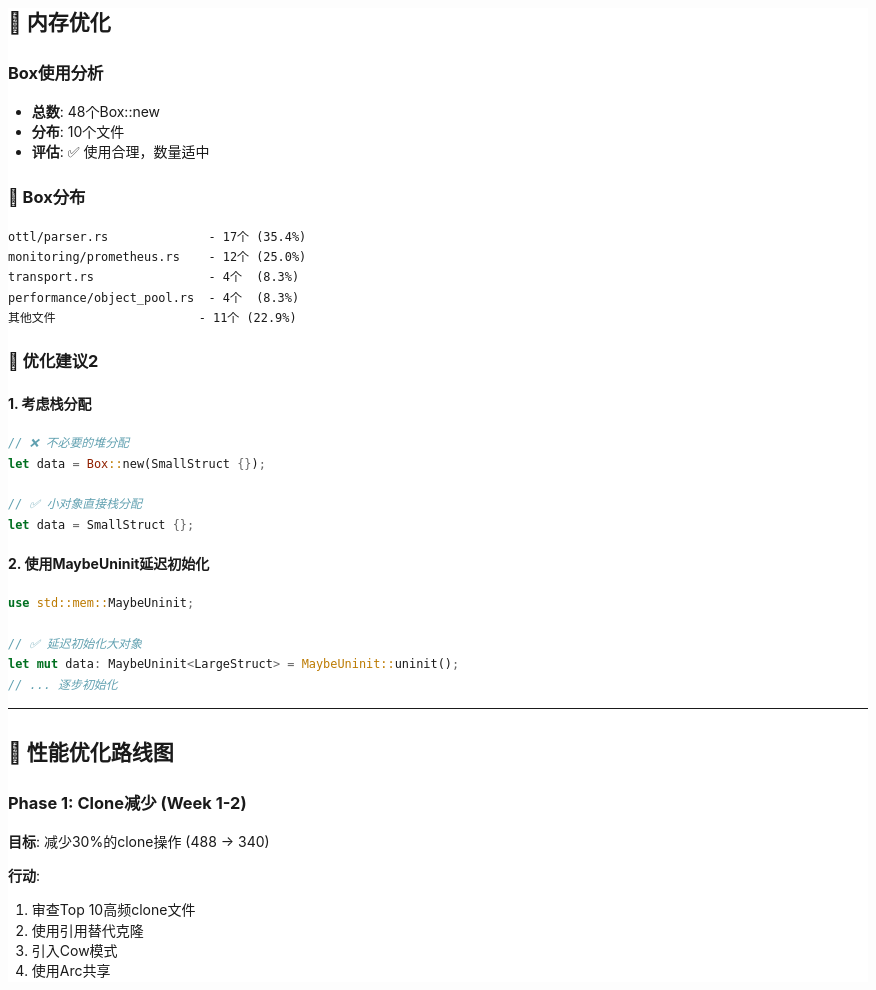 
## 💾 内存优化

### Box使用分析

- **总数**: 48个Box::new
- **分布**: 10个文件
- **评估**: ✅ 使用合理，数量适中

### 📍 Box分布

```text
ottl/parser.rs              - 17个 (35.4%)
monitoring/prometheus.rs    - 12个 (25.0%)
transport.rs                - 4个  (8.3%)
performance/object_pool.rs  - 4个  (8.3%)
其他文件                    - 11个 (22.9%)
```

### 🔧 优化建议2

#### 1. 考虑栈分配

```rust
// ❌ 不必要的堆分配
let data = Box::new(SmallStruct {});

// ✅ 小对象直接栈分配
let data = SmallStruct {};
```

#### 2. 使用MaybeUninit延迟初始化

```rust
use std::mem::MaybeUninit;

// ✅ 延迟初始化大对象
let mut data: MaybeUninit<LargeStruct> = MaybeUninit::uninit();
// ... 逐步初始化
```

---

## 🎯 性能优化路线图

### Phase 1: Clone减少 (Week 1-2)

**目标**: 减少30%的clone操作 (488 → 340)

**行动**:

1. 审查Top 10高频clone文件
2. 使用引用替代克隆
3. 引入Cow模式
4. 使用Arc共享
